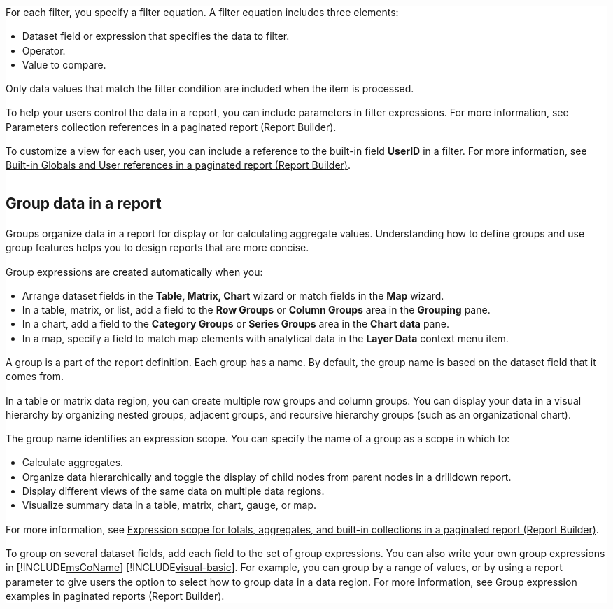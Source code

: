 For each filter, you specify a filter equation. A filter equation includes three elements:

- Dataset field or expression that specifies the data to filter.
- Operator.
- Value to compare.

Only data values that match the filter condition are included when the item is processed.  
  
To help your users control the data in a report, you can include parameters in filter expressions. For more information, see [Parameters collection references in a paginated report (Report Builder)](../../reporting-services/report-design/built-in-collections-parameters-collection-references-report-builder.md).  
  
To customize a view for each user, you can include a reference to the built-in field **UserID** in a filter. For more information, see [Built-in Globals and User references in a paginated report (Report Builder)](../../reporting-services/report-design/built-in-collections-built-in-globals-and-users-references-report-builder.md).  
  
## <a name="Grouping"></a> Group data in a report  

Groups organize data in a report for display or for calculating aggregate values. Understanding how to define groups and use group features helps you to design reports that are more concise.  
  
Group expressions are created automatically when you:  
  
- Arrange dataset fields in the **Table, Matrix, Chart** wizard or match fields in the **Map** wizard.
- In a table, matrix, or list, add a field to the **Row Groups** or **Column Groups** area in the **Grouping** pane.
- In a chart, add a field to the **Category Groups** or **Series Groups** area in the **Chart data** pane.
- In a map, specify a field to match map elements with analytical data in the **Layer Data** context menu item.  
  
A group is a part of the report definition. Each group has a name. By default, the group name is based on the dataset field that it comes from.  
  
In a table or matrix data region, you can create multiple row groups and column groups. You can display your data in a visual hierarchy by organizing nested groups, adjacent groups, and recursive hierarchy groups (such as an organizational chart).  
  
The group name identifies an expression scope. You can specify the name of a group as a scope in which to:

- Calculate aggregates.
- Organize data hierarchically and toggle the display of child nodes from parent nodes in a drilldown report.
- Display different views of the same data on multiple data regions.
- Visualize summary data in a table, matrix, chart, gauge, or map.

For more information, see [Expression scope for totals, aggregates, and built-in collections in a paginated report (Report Builder)](../../reporting-services/report-design/expression-scope-for-totals-aggregates-and-built-in-collections.md).  
  
To group on several dataset fields, add each field to the set of group expressions. You can also write your own group expressions in [!INCLUDE[msCoName](../../includes/msconame-md.md)] [!INCLUDE[visual-basic](../../includes/visual-basic-md.md)]. For example, you can group by a range of values, or by using a report parameter to give users the option to select how to group data in a data region. For more information, see [Group expression examples in paginated reports (Report Builder)](../../reporting-services/report-design/group-expression-examples-report-builder-and-ssrs.md).  
  